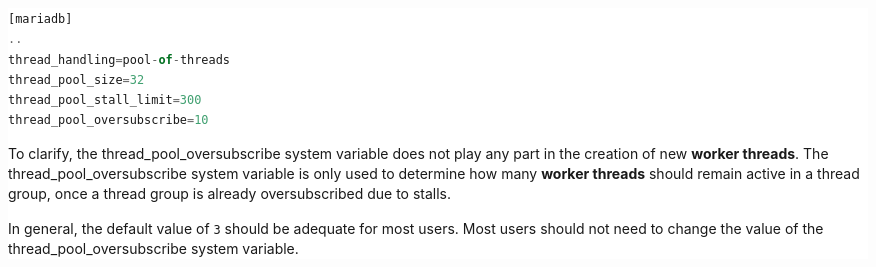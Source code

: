 ```sql
[mariadb]
..
thread_handling=pool-of-threads
thread_pool_size=32
thread_pool_stall_limit=300
thread_pool_oversubscribe=10
```

To clarify, the <a undefined>thread_pool_oversubscribe</a> system variable does not play any part in the creation of new <strong>worker threads</strong>. The <a undefined>thread_pool_oversubscribe</a> system variable is only used to determine how many <strong>worker threads</strong> should remain active in a thread group, once a thread group is already oversubscribed due to stalls.

In general, the default value of `3` should be adequate for most users. Most users should not need to change the value of the <a undefined>thread_pool_oversubscribe</a> system variable.